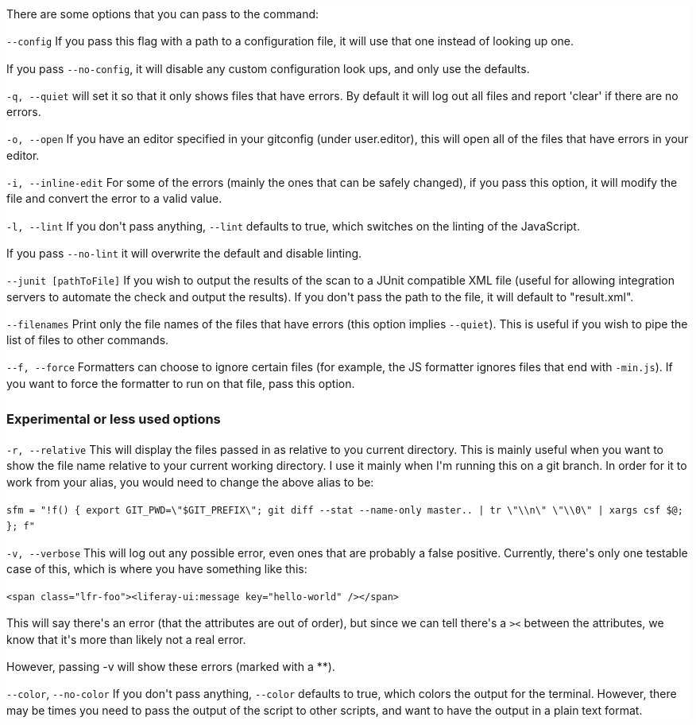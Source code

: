 There are some options that you can pass to the command:

`--config` If you pass this flag with a path to a configuration file, it will use that one instead of looking up one.

If you pass `--no-config`, it will disable any custom configuration look ups, and only use the defaults.

`-q, --quiet` will set it so that it only shows files that have errors. By default it will log out all files and report 'clear' if there are no errors.

`-o, --open` If you have an editor specified in your gitconfig (under user.editor), this will open all of the files that have errors in your editor.

`-i, --inline-edit` For some of the errors (mainly the ones that can be safely changed), if you pass this option, it will modify the file and convert the error to a valid value.

`-l, --lint` If you don't pass anything, `--lint` defaults to true, which switches on the linting of the JavaScript.

If you pass `--no-lint` it will overwrite the default and disable linting.

`--junit [pathToFile]` If you wish to output the results of the scan to a JUnit compatible XML file (useful for allowing integration servers to automate the check and output the results).
If you don't pass the path to the file, it will default to "result.xml".

`--filenames` Print only the file names of the files that have errors (this option implies `--quiet`). This is useful if you wish to pipe the list of files to other commands.

`--f, --force` Formatters can choose to ignore certain files (for example, the JS formatter ignores files that end with `-min.js`). If you want to force the formatter to run on that file, pass this option.

### Experimental or less used options

`-r, --relative` This will display the files passed in as relative to you current directory.
This is mainly useful when you want to show the file name relative to your current working directory.
I use it mainly when I'm running this on a git branch. In order for it to work from your alias, you would need to change the above alias to be:

```
sfm = "!f() { export GIT_PWD=\"$GIT_PREFIX\"; git diff --stat --name-only master.. | tr \"\\n\" \"\\0\" | xargs csf $@; }; f"
```

`-v, --verbose` This will log out any possible error, even ones that are probably a false positive.
Currently, there's only one testable case of this, which is where you have something like this:

```
<span class="lfr-foo"><liferay-ui:message key="hello-world" /></span>
```

This will say there's an error (that the attributes are out of order), but since we can tell there's a `><` between the attributes, we know that it's more than likely not a real error.

However, passing -v will show these errors (marked with a \*\*).

`--color`, `--no-color` If you don't pass anything, `--color` defaults to true, which colors the output for the terminal. However, there may be times you need to pass the output of the script to other scripts, and want to have the output in a plain text format.


[npm-image]: https://img.shields.io/npm/v/check-source-formatting.svg?style=flat-square
[npm-url]: https://npmjs.org/package/check-source-formatting
[travis-image]: https://img.shields.io/travis/liferay/liferay-frontend-source-formatter/master.svg?style=flat-square
[travis-url]: https://travis-ci.org/liferay/liferay-frontend-source-formatter
[coveralls-image]: https://img.shields.io/coveralls/liferay/liferay-frontend-source-formatter/master.svg?style=flat-square
[coveralls-url]: https://coveralls.io/r/liferay/liferay-frontend-source-formatter?branch=master
[appveyor-url]: https://ci.appveyor.com/project/natecavanaugh/liferay-frontend-source-formatter
[appveyor-image]: https://ci.appveyor.com/api/projects/status/3kfcj0hui12v7t91?svg=true
